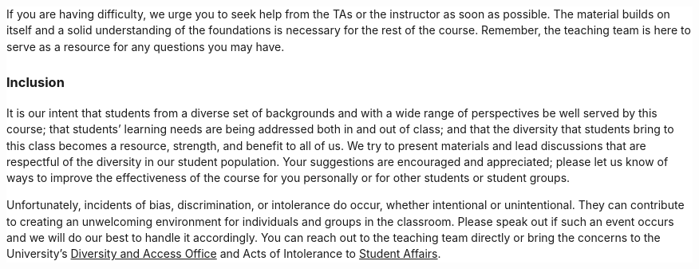 If you are having difficulty, we urge you to seek help from the TAs or the instructor as soon as possible. The material builds on itself and a solid understanding of the foundations is necessary for the rest of the course. Remember, the teaching team is here to serve as a resource for any questions you may have.


### Inclusion

It is our intent that students from a diverse set of backgrounds and with a wide range of perspectives be well served by this course; that students’ learning needs are being addressed both in and out of class; and that the diversity that students bring to this class becomes a resource, strength, and benefit to all of us. We try to present materials and lead discussions that are respectful of the diversity in our student population. Your suggestions are encouraged and appreciated; please let us know of ways to improve the effectiveness of the course for you personally or for other students or student groups. 

Unfortunately, incidents of bias, discrimination, or intolerance do occur, whether intentional or unintentional. They can contribute to creating an unwelcoming environment for individuals and groups in the classroom. Please speak out if such an event occurs and we will do our best to handle it accordingly. You can reach out to the teaching team directly or bring the concerns to the University’s [Diversity and Access Office](https://diversityandaccess.stanford.edu/reporting-discrimination-concern) and Acts of Intolerance to [Student Affairs](https://deanofstudents.stanford.edu/acts-intolerance-protocol/acts-intolerance-reporting-procedure).
